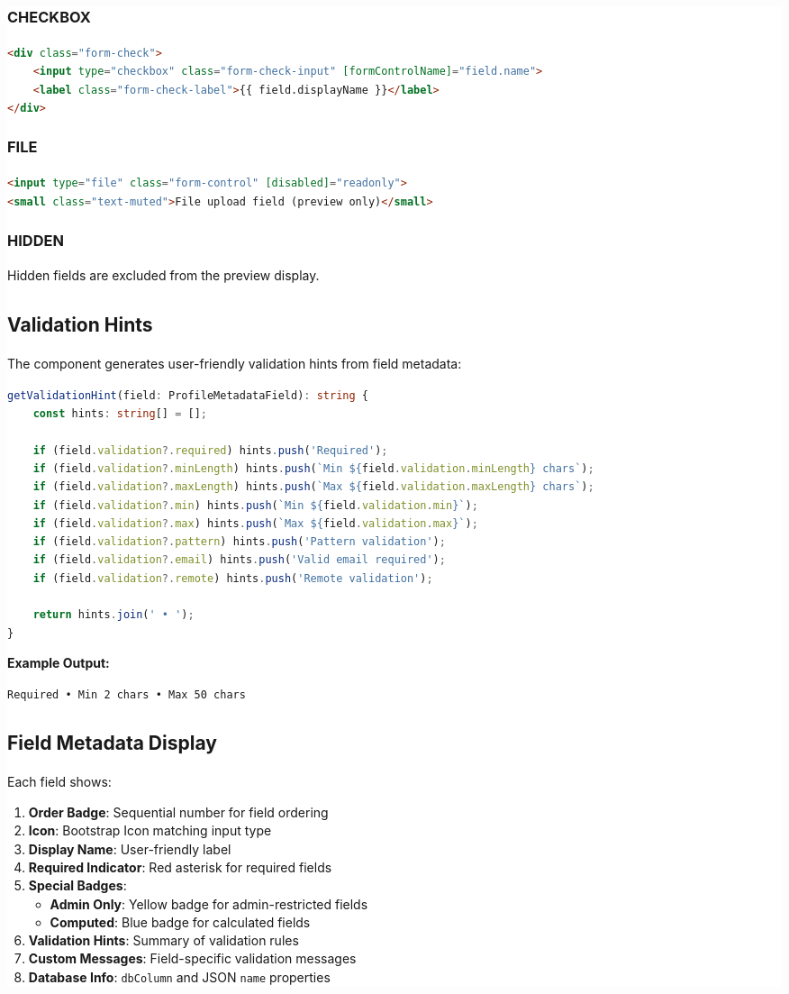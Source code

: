 ### CHECKBOX
```html
<div class="form-check">
    <input type="checkbox" class="form-check-input" [formControlName]="field.name">
    <label class="form-check-label">{{ field.displayName }}</label>
</div>
```

### FILE
```html
<input type="file" class="form-control" [disabled]="readonly">
<small class="text-muted">File upload field (preview only)</small>
```

### HIDDEN
Hidden fields are excluded from the preview display.

## Validation Hints

The component generates user-friendly validation hints from field metadata:

```typescript
getValidationHint(field: ProfileMetadataField): string {
    const hints: string[] = [];
    
    if (field.validation?.required) hints.push('Required');
    if (field.validation?.minLength) hints.push(`Min ${field.validation.minLength} chars`);
    if (field.validation?.maxLength) hints.push(`Max ${field.validation.maxLength} chars`);
    if (field.validation?.min) hints.push(`Min ${field.validation.min}`);
    if (field.validation?.max) hints.push(`Max ${field.validation.max}`);
    if (field.validation?.pattern) hints.push('Pattern validation');
    if (field.validation?.email) hints.push('Valid email required');
    if (field.validation?.remote) hints.push('Remote validation');
    
    return hints.join(' • ');
}
```

**Example Output:**
```
Required • Min 2 chars • Max 50 chars
```

## Field Metadata Display

Each field shows:

1. **Order Badge**: Sequential number for field ordering
2. **Icon**: Bootstrap Icon matching input type
3. **Display Name**: User-friendly label
4. **Required Indicator**: Red asterisk for required fields
5. **Special Badges**:
   - **Admin Only**: Yellow badge for admin-restricted fields
   - **Computed**: Blue badge for calculated fields
6. **Validation Hints**: Summary of validation rules
7. **Custom Messages**: Field-specific validation messages
8. **Database Info**: `dbColumn` and JSON `name` properties
